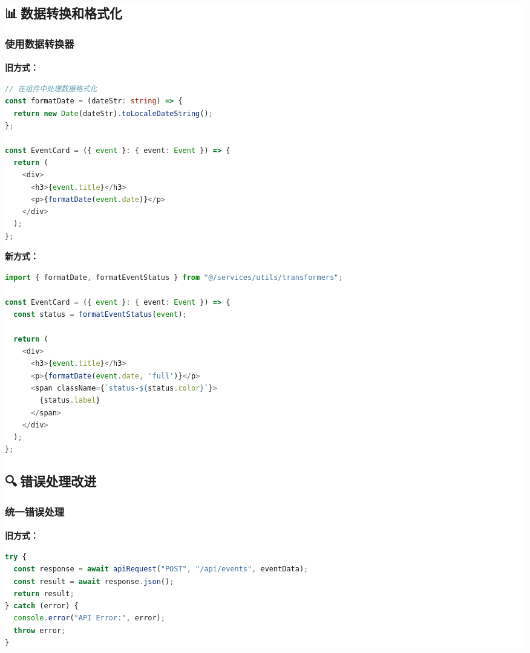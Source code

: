 ## 📊 数据转换和格式化

### 使用数据转换器

**旧方式：**
```typescript
// 在组件中处理数据格式化
const formatDate = (dateStr: string) => {
  return new Date(dateStr).toLocaleDateString();
};

const EventCard = ({ event }: { event: Event }) => {
  return (
    <div>
      <h3>{event.title}</h3>
      <p>{formatDate(event.date)}</p>
    </div>
  );
};
```

**新方式：**
```typescript
import { formatDate, formatEventStatus } from "@/services/utils/transformers";

const EventCard = ({ event }: { event: Event }) => {
  const status = formatEventStatus(event);
  
  return (
    <div>
      <h3>{event.title}</h3>
      <p>{formatDate(event.date, 'full')}</p>
      <span className={`status-${status.color}`}>
        {status.label}
      </span>
    </div>
  );
};
```

## 🔍 错误处理改进

### 统一错误处理

**旧方式：**
```typescript
try {
  const response = await apiRequest("POST", "/api/events", eventData);
  const result = await response.json();
  return result;
} catch (error) {
  console.error("API Error:", error);
  throw error;
}
```
